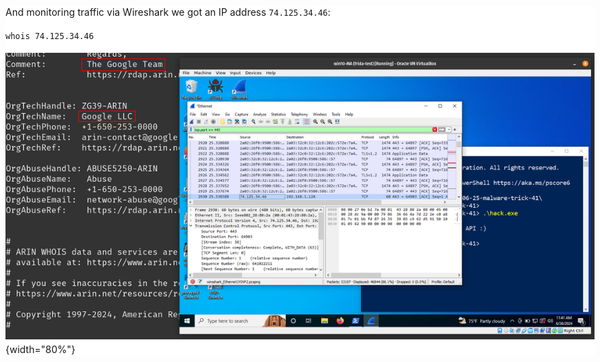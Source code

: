 And monitoring traffic via Wireshark we got an IP address `74.125.34.46`:    

```bash
whois 74.125.34.46
```

![malware](./images/126/2024-06-26_21-41.png){width="80%"}      
